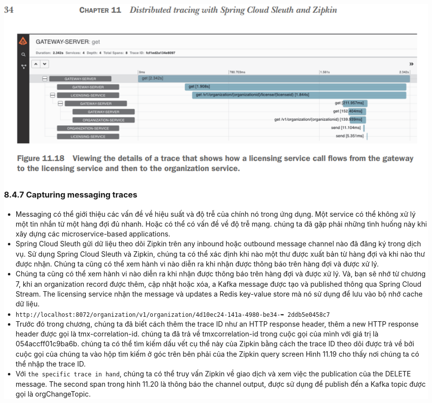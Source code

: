   ![img.png](Image/Figure11.18-Viewing-the-details-of-a-trace.png)

### 8.4.7 Capturing messaging traces

- Messaging có thể giới thiệu các vấn đề về hiệu suất và độ trễ của chính nó trong ứng dụng. Một service có thể không xử
  lý một tin nhắn từ một hàng đợi đủ nhanh. Hoặc có thể có vấn đề về độ trễ mạng. chúng ta đã gặp phải những tình huống
  này khi xây dựng các microservice-based applications.
- Spring Cloud Sleuth gửi dữ liệu theo dõi Zipkin trên any inbound hoặc outbound message channel nào đã đăng ký trong
  dịch vụ. Sử dụng Spring Cloud Sleuth và Zipkin, chúng ta có thể xác định khi nào một thư được xuất bản từ hàng đợi và
  khi nào thư được nhận. Chúng ta cũng có thể xem hành vi nào diễn ra khi nhận được thông báo trên hàng đợi và được xử
  lý.
- Chúng ta cũng có thể xem hành vi nào diễn ra khi nhận được thông báo trên hàng đợi và được xử lý. Và, bạn sẽ nhớ từ
  chương 7, khi an organization record được thêm, cập nhật hoặc xóa, a Kafka message được tạo và published thông qua
  Spring Cloud Stream. The licensing service nhận the message và updates a Redis key-value store mà nó sử dụng để lưu
  vào bộ nhớ cache dữ liệu.
- `http://localhost:8072/organization/v1/organization/4d10ec24-141a-4980-be34-➥ 2ddb5e0458c7`
- Trước đó trong chương, chúng ta đã biết cách thêm the trace ID như an HTTP response header, thêm a new HTTP response
  header được gọi là tmx-correlation-id. chúng ta đã trả về tmxcorrelation-id trong cuộc gọi của mình với giá trị là
  054accff01c9ba6b. chúng ta có thể tìm kiếm dấu vết cụ thể này của Zipkin bằng cách the trace ID theo dõi được trả về
  bởi cuộc gọi của chúng ta vào hộp tìm kiếm ở góc trên bên phải của the Zipkin query screen Hình 11.19 cho thấy nơi
  chúng ta có thể nhập the trace ID.
- Với `the specific trace in hand`, chúng ta có thể truy vấn Zipkin về giao dịch và xem việc the publication của the
  DELETE message. The second span trong hình 11.20 là thông báo the channel output, được sử dụng để publish đến a Kafka
  topic được gọi là orgChangeTopic.